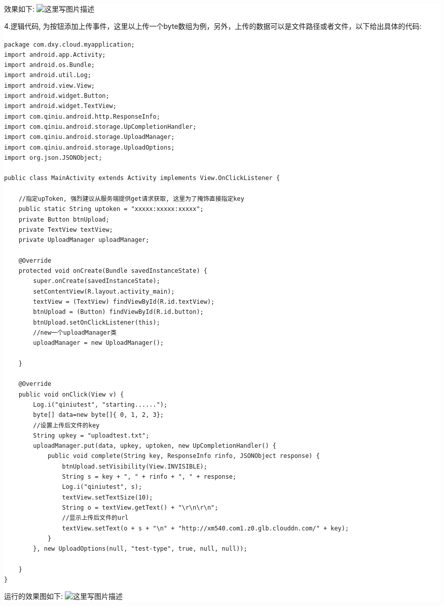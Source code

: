 ```
```
效果如下:
![这里写图片描述](http://7xl4cb.com1.z0.glb.clouddn.com/QQ20160606-1.png)

4.逻辑代码, 为按钮添加上传事件，这里以上传一个byte数组为例，另外，上传的数据可以是文件路径或者文件，以下给出具体的代码:
```
package com.dxy.cloud.myapplication;
import android.app.Activity;
import android.os.Bundle;
import android.util.Log;
import android.view.View;
import android.widget.Button;
import android.widget.TextView;
import com.qiniu.android.http.ResponseInfo;
import com.qiniu.android.storage.UpCompletionHandler;
import com.qiniu.android.storage.UploadManager;
import com.qiniu.android.storage.UploadOptions;
import org.json.JSONObject;

public class MainActivity extends Activity implements View.OnClickListener {

    //指定upToken, 强烈建议从服务端提供get请求获取, 这里为了掩饰直接指定key
    public static String uptoken = "xxxxx:xxxxx:xxxxx";
    private Button btnUpload;
    private TextView textView;
    private UploadManager uploadManager;

    @Override
    protected void onCreate(Bundle savedInstanceState) {
        super.onCreate(savedInstanceState);
        setContentView(R.layout.activity_main);
        textView = (TextView) findViewById(R.id.textView);
        btnUpload = (Button) findViewById(R.id.button);
        btnUpload.setOnClickListener(this);
        //new一个uploadManager类
        uploadManager = new UploadManager();

    }

    @Override
    public void onClick(View v) {
        Log.i("qiniutest", "starting......");
        byte[] data=new byte[]{ 0, 1, 2, 3};
        //设置上传后文件的key
        String upkey = "uploadtest.txt";
        uploadManager.put(data, upkey, uptoken, new UpCompletionHandler() {
            public void complete(String key, ResponseInfo rinfo, JSONObject response) {
                btnUpload.setVisibility(View.INVISIBLE);
                String s = key + ", " + rinfo + ", " + response;
                Log.i("qiniutest", s);
                textView.setTextSize(10);
                String o = textView.getText() + "\r\n\r\n";
                //显示上传后文件的url
                textView.setText(o + s + "\n" + "http://xm540.com1.z0.glb.clouddn.com/" + key);
            }
        }, new UploadOptions(null, "test-type", true, null, null));
        
    }
}

```
运行的效果图如下:
![这里写图片描述](http://7xl4cb.com1.z0.glb.clouddn.com/QQ20160606-0.png)